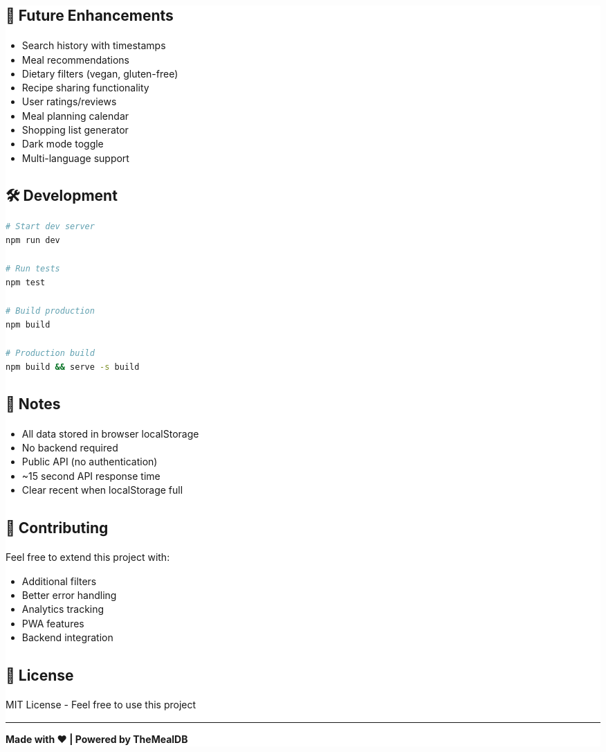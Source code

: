 ## 🎯 Future Enhancements

- Search history with timestamps
- Meal recommendations
- Dietary filters (vegan, gluten-free)
- Recipe sharing functionality
- User ratings/reviews
- Meal planning calendar
- Shopping list generator
- Dark mode toggle
- Multi-language support

## 🛠️ Development

```bash
# Start dev server
npm run dev

# Run tests
npm test

# Build production
npm build

# Production build
npm build && serve -s build
```

## 📝 Notes

- All data stored in browser localStorage
- No backend required
- Public API (no authentication)
- ~15 second API response time
- Clear recent when localStorage full

## 🤝 Contributing

Feel free to extend this project with:
- Additional filters
- Better error handling
- Analytics tracking
- PWA features
- Backend integration

## 📄 License

MIT License - Feel free to use this project

---

**Made with ❤️ | Powered by TheMealDB**